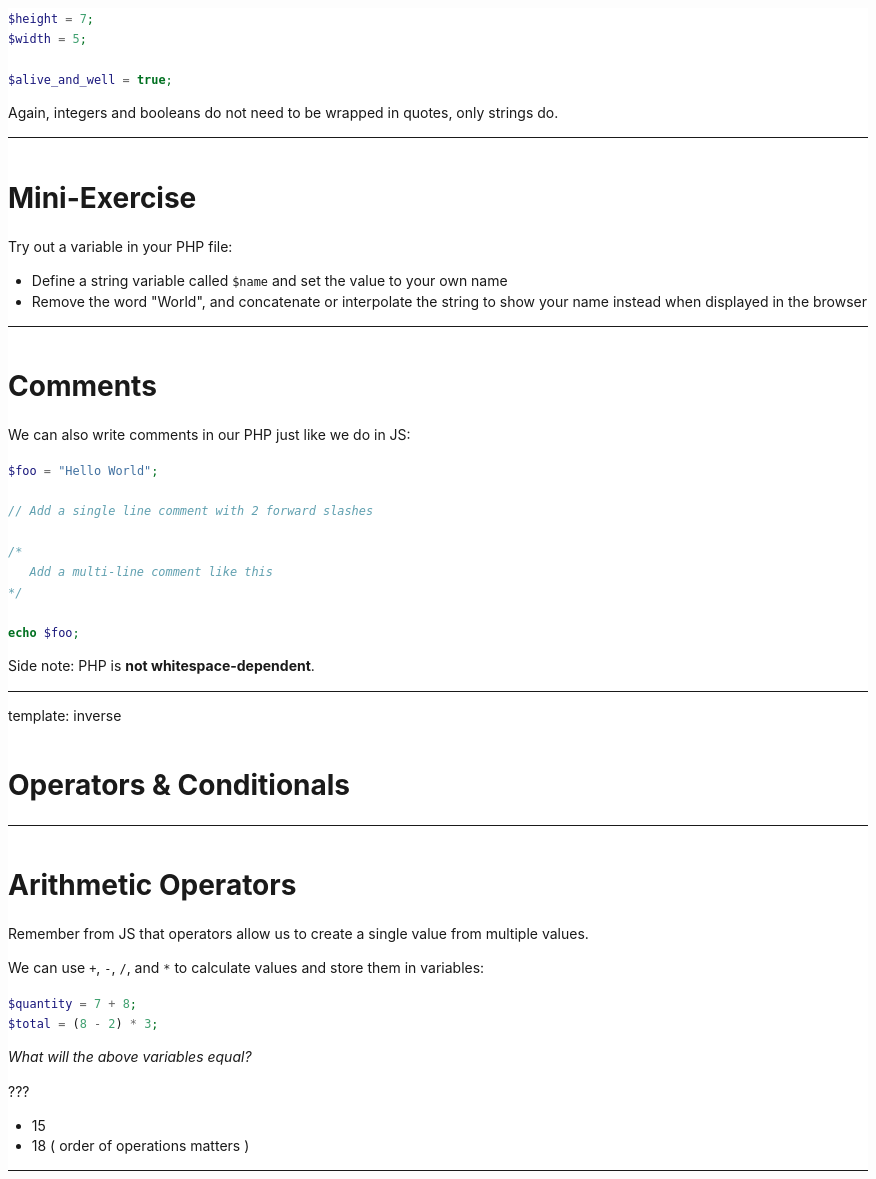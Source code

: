 ```php
$height = 7;
$width = 5;

$alive_and_well = true;
```

Again, integers and booleans do not need to be wrapped in quotes, only strings do.

---

# Mini-Exercise

Try out a variable in your PHP file:

- Define a string variable called `$name` and set the value to your own name
- Remove the word "World", and concatenate or interpolate the string to show your name instead when displayed in the browser

---

# Comments

We can also write comments in our PHP just like we do in JS:

```php
$foo = "Hello World";

// Add a single line comment with 2 forward slashes

/*
   Add a multi-line comment like this
*/

echo $foo;
```

Side note: PHP is **not whitespace-dependent**.

---
template: inverse

# Operators & Conditionals

---

# Arithmetic Operators

Remember from JS that operators allow us to create a single value from multiple values.

We can use `+`, `-`, `/`, and `*` to calculate values and store them in variables:

```php
$quantity = 7 + 8;
$total = (8 - 2) * 3;
```

*What will the above variables equal?*

???

- 15
- 18 ( order of operations matters )

---
